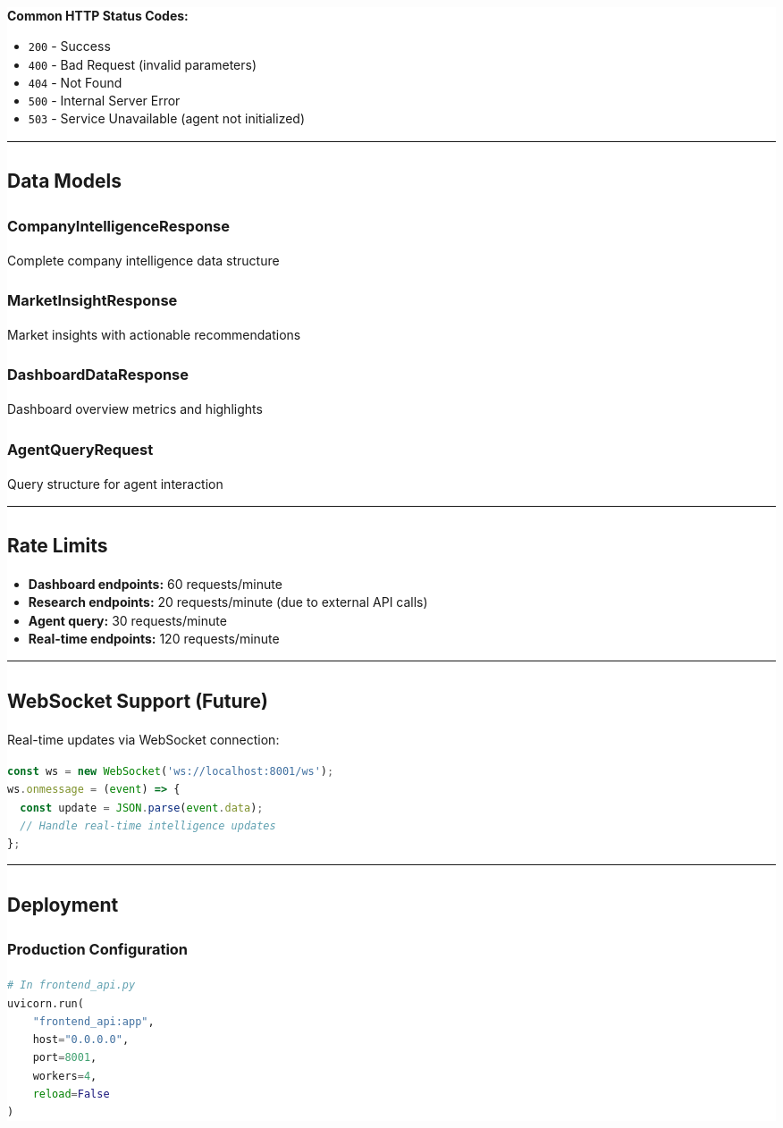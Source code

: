 **Common HTTP Status Codes:**
- `200` - Success
- `400` - Bad Request (invalid parameters)
- `404` - Not Found
- `500` - Internal Server Error
- `503` - Service Unavailable (agent not initialized)

---

## Data Models

### CompanyIntelligenceResponse
Complete company intelligence data structure

### MarketInsightResponse  
Market insights with actionable recommendations

### DashboardDataResponse
Dashboard overview metrics and highlights

### AgentQueryRequest
Query structure for agent interaction

---

## Rate Limits

- **Dashboard endpoints:** 60 requests/minute
- **Research endpoints:** 20 requests/minute (due to external API calls)
- **Agent query:** 30 requests/minute
- **Real-time endpoints:** 120 requests/minute

---

## WebSocket Support (Future)

Real-time updates via WebSocket connection:
```javascript
const ws = new WebSocket('ws://localhost:8001/ws');
ws.onmessage = (event) => {
  const update = JSON.parse(event.data);
  // Handle real-time intelligence updates
};
```

---

## Deployment

### Production Configuration
```python
# In frontend_api.py
uvicorn.run(
    "frontend_api:app",
    host="0.0.0.0",
    port=8001,
    workers=4,
    reload=False
)
```
